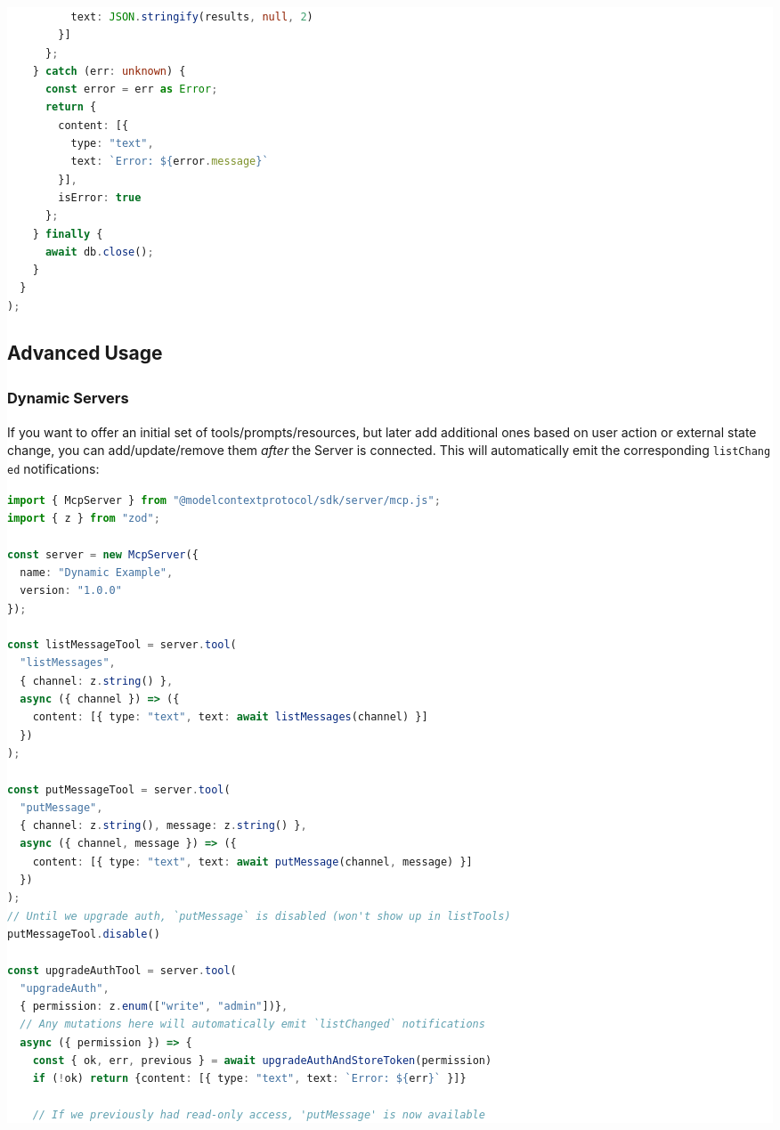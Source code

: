 ```typescript
          text: JSON.stringify(results, null, 2)
        }]
      };
    } catch (err: unknown) {
      const error = err as Error;
      return {
        content: [{
          type: "text",
          text: `Error: ${error.message}`
        }],
        isError: true
      };
    } finally {
      await db.close();
    }
  }
);
```

## Advanced Usage

### Dynamic Servers

If you want to offer an initial set of tools/prompts/resources, but later add additional ones based on user action or external state change, you can add/update/remove them _after_ the Server is connected. This will automatically emit the corresponding `listChanged` notifications:

```ts
import { McpServer } from "@modelcontextprotocol/sdk/server/mcp.js";
import { z } from "zod";

const server = new McpServer({
  name: "Dynamic Example",
  version: "1.0.0"
});

const listMessageTool = server.tool(
  "listMessages",
  { channel: z.string() },
  async ({ channel }) => ({
    content: [{ type: "text", text: await listMessages(channel) }]
  })
);

const putMessageTool = server.tool(
  "putMessage",
  { channel: z.string(), message: z.string() },
  async ({ channel, message }) => ({
    content: [{ type: "text", text: await putMessage(channel, message) }]
  })
);
// Until we upgrade auth, `putMessage` is disabled (won't show up in listTools)
putMessageTool.disable()

const upgradeAuthTool = server.tool(
  "upgradeAuth",
  { permission: z.enum(["write", "admin"])},
  // Any mutations here will automatically emit `listChanged` notifications
  async ({ permission }) => {
    const { ok, err, previous } = await upgradeAuthAndStoreToken(permission)
    if (!ok) return {content: [{ type: "text", text: `Error: ${err}` }]}

    // If we previously had read-only access, 'putMessage' is now available
```